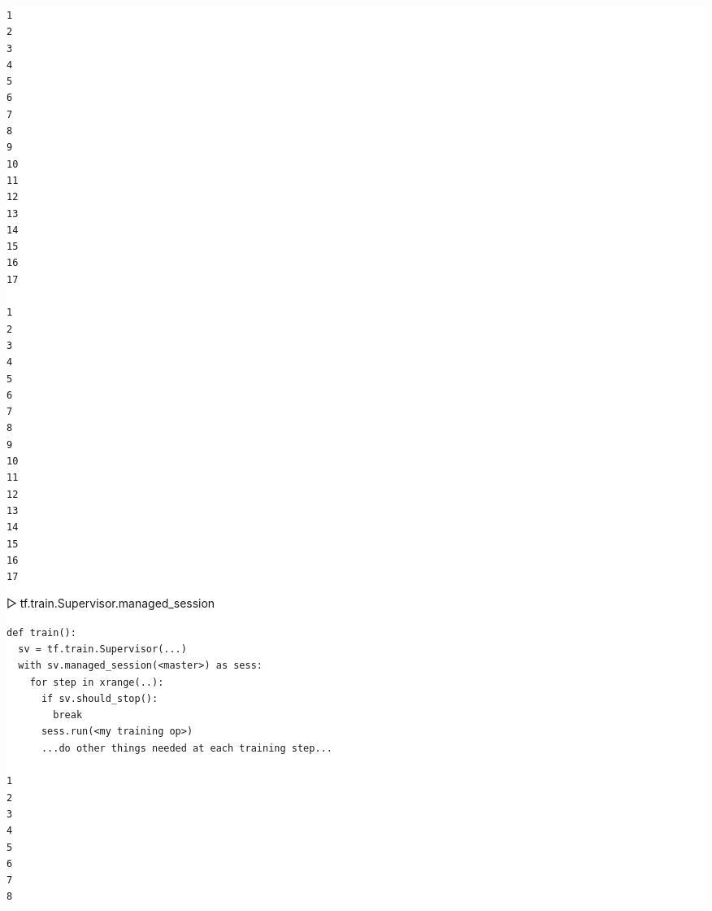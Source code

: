 
    1
    2
    3
    4
    5
    6
    7
    8
    9
    10
    11
    12
    13
    14
    15
    16
    17

    1
    2
    3
    4
    5
    6
    7
    8
    9
    10
    11
    12
    13
    14
    15
    16
    17

▷ tf.train.Supervisor.managed_session

    def train():
      sv = tf.train.Supervisor(...)
      with sv.managed_session(<master>) as sess:
        for step in xrange(..):
          if sv.should_stop():
            break
          sess.run(<my training op>)
          ...do other things needed at each training step...

    1
    2
    3
    4
    5
    6
    7
    8
